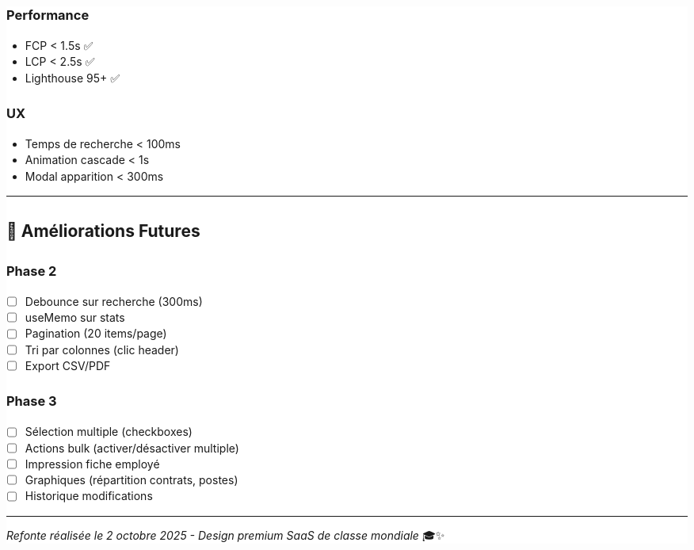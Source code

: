 ### Performance
- FCP < 1.5s ✅
- LCP < 2.5s ✅
- Lighthouse 95+ ✅

### UX
- Temps de recherche < 100ms
- Animation cascade < 1s
- Modal apparition < 300ms

---

## 🔮 Améliorations Futures

### Phase 2
- [ ] Debounce sur recherche (300ms)
- [ ] useMemo sur stats
- [ ] Pagination (20 items/page)
- [ ] Tri par colonnes (clic header)
- [ ] Export CSV/PDF

### Phase 3
- [ ] Sélection multiple (checkboxes)
- [ ] Actions bulk (activer/désactiver multiple)
- [ ] Impression fiche employé
- [ ] Graphiques (répartition contrats, postes)
- [ ] Historique modifications

---

*Refonte réalisée le 2 octobre 2025 - Design premium SaaS de classe mondiale* 🎓✨
